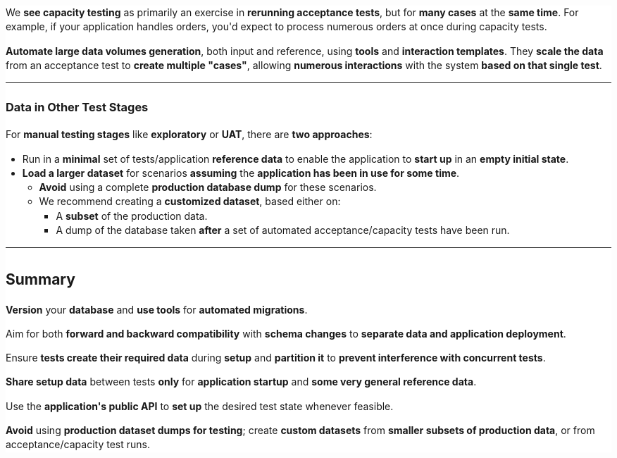 &shy;We **see capacity testing** as primarily an exercise in **rerunning acceptance tests**, but for **many cases** at the **same time**. For example, if your application handles orders, you'd expect to process numerous orders at once during capacity tests.

&shy;**Automate large data volumes generation**, both input and reference, using **tools** and **interaction templates**. They **scale the data** from an acceptance test to **create multiple "cases"**, allowing **numerous interactions** with the system **based on that single test**.

------
### Data in Other Test Stages
For **manual testing stages** like **exploratory** or **UAT**, there are **two approaches**:
- &shy;Run in a **minimal** set of tests/application **reference data** to enable the application to **start up** in an **empty initial state**.
- &shy;**Load a larger dataset** for scenarios **assuming** the **application has been in use for some time**.
  - **Avoid** using a complete **production database dump** for these scenarios.
  - We recommend creating a **customized dataset**, based either on:
    - A **subset** of the production data.
    - A dump of the database taken **after** a set of automated acceptance/capacity tests have been run.

---
## Summary
&shy;**Version** your **database** and **use tools** for **automated migrations**.

&shy;Aim for both **forward and backward compatibility** with **schema changes** to **separate data and application deployment**.

&shy;Ensure **tests create their required data** during **setup** and **partition it** to **prevent interference with concurrent tests**.

&shy;**Share setup data** between tests **only** for **application startup** and **some very general reference data**.

&shy;Use the **application's public API** to **set up** the desired test state whenever feasible.

&shy;**Avoid** using **production dataset dumps for testing**; create **custom datasets** from **smaller subsets of production data**, or from acceptance/capacity test runs.
